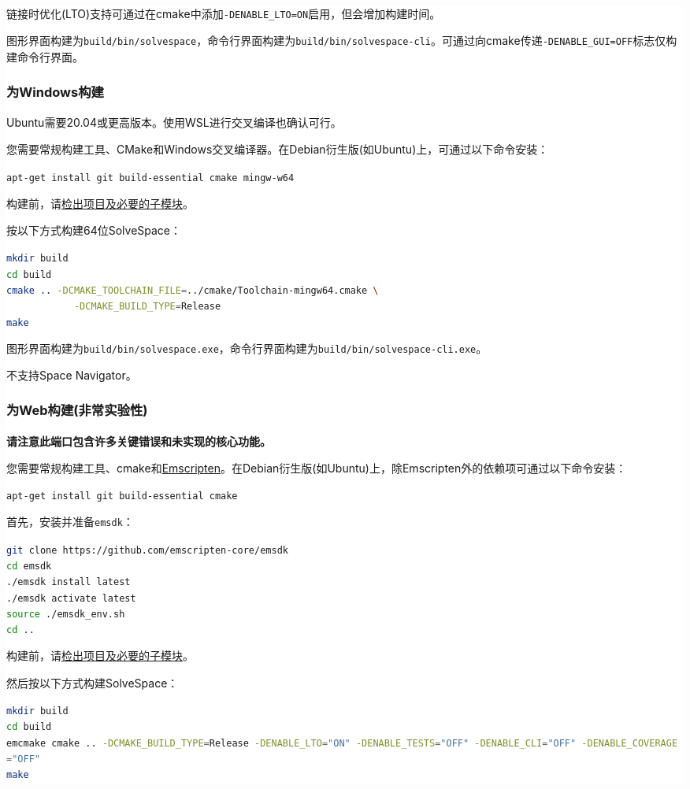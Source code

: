 链接时优化(LTO)支持可通过在cmake中添加`-DENABLE_LTO=ON`启用，但会增加构建时间。

图形界面构建为`build/bin/solvespace`，命令行界面构建为`build/bin/solvespace-cli`。可通过向cmake传递`-DENABLE_GUI=OFF`标志仅构建命令行界面。

### 为Windows构建

Ubuntu需要20.04或更高版本。使用WSL进行交叉编译也确认可行。

您需要常规构建工具、CMake和Windows交叉编译器。在Debian衍生版(如Ubuntu)上，可通过以下命令安装：

```sh
apt-get install git build-essential cmake mingw-w64
```

构建前，请[检出项目及必要的子模块](#通过源代码)。

按以下方式构建64位SolveSpace：

```sh
mkdir build
cd build
cmake .. -DCMAKE_TOOLCHAIN_FILE=../cmake/Toolchain-mingw64.cmake \
            -DCMAKE_BUILD_TYPE=Release
make
```

图形界面构建为`build/bin/solvespace.exe`，命令行界面构建为`build/bin/solvespace-cli.exe`。

不支持Space Navigator。

### 为Web构建(非常实验性)

**请注意此端口包含许多关键错误和未实现的核心功能。**

您需要常规构建工具、cmake和[Emscripten][]。在Debian衍生版(如Ubuntu)上，除Emscripten外的依赖项可通过以下命令安装：

```sh
apt-get install git build-essential cmake
```

首先，安装并准备`emsdk`：

```sh
git clone https://github.com/emscripten-core/emsdk
cd emsdk
./emsdk install latest
./emsdk activate latest
source ./emsdk_env.sh
cd ..
```

构建前，请[检出项目及必要的子模块](#通过源代码)。

然后按以下方式构建SolveSpace：

```sh
mkdir build
cd build
emcmake cmake .. -DCMAKE_BUILD_TYPE=Release -DENABLE_LTO="ON" -DENABLE_TESTS="OFF" -DENABLE_CLI="OFF" -DENABLE_COVERAGE="OFF"
make
```


[solvespace]: https://solvespace.com
[sswebsite]: http://solvespace.com/
[ssref]: http://solvespace.com/ref.pl
[sstutorial]: http://solvespace.com/tutorial.pl
[ssforum]: http://solvespace.com/forum.pl
[ssirc]: https://web.libera.chat/#solvespace
[rel]: https://github.com/solvespace/solvespace/releases
[emscripten]: https://emscripten.org/
[homebrew]: https://brew.sh/
[appledeveloper]: https://developer.apple.com/download/
[gitwin]: https://git-scm.com/download/win
[cmakewin]: http://www.cmake.org/download/#latest
[mingw]: http://www.mingw.org/